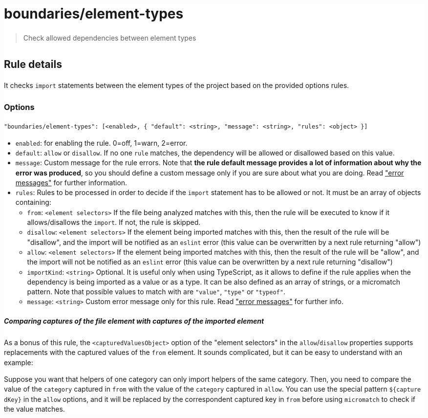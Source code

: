 # boundaries/element-types

> Check allowed dependencies between element types

## Rule details

It checks `import` statements between the element types of the project based on the provided options rules.

### Options

```
"boundaries/element-types": [<enabled>, { "default": <string>, "message": <string>, "rules": <object> }]
```

* `enabled`: for enabling the rule. 0=off, 1=warn, 2=error.
* `default`: `allow` or `disallow`. If no one `rule` matches, the dependency will be allowed or disallowed based on this value.
* `message`: Custom message for the rule errors. Note that __the rule default message provides a lot of information about why the error was produced__, so you should define a custom message only if you are sure about what you are doing. Read ["error messages"](#error-messages) for further information.
* `rules`: Rules to be processed in order to decide if the `import` statement has to be allowed or not. It must be an array of objects containing:
  * `from`: `<element selectors>` If the file being analyzed matches with this, then the rule will be executed to know if it allows/disallows the `import`. If not, the rule is skipped.
  * `disallow`: `<element selectors>` If the element being imported matches with this, then the result of the rule will be "disallow", and the import will be notified as an `eslint` error (this value can be overwritten by a next rule returning "allow")
  * `allow`: `<element selectors>` If the element being imported matches with this, then the result of the rule will be "allow", and the import will not be notified as an `eslint` error (this value can be overwritten by a next rule returning "disallow")
  * `importKind`: `<string>` Optional. It is useful only when using TypeScript, as it allows to define if the rule applies when the dependency is being imported as a value or as a type. It can be also defined as an array of strings, or a micromatch pattern. Note that possible values to match with are `"value"`, `"type"` or `"typeof"`.
  * `message`: `<string>` Custom error message only for this rule. Read ["error messages"](#error-messages) for further info.

##### Comparing captures of the file element with captures of the imported element

As a bonus of this rule, the `<capturedValuesObject>` option of the "element selectors" in the `allow`/`disallow` properties supports replacements with the captured values of the `from` element. It sounds complicated, but it can be easy to understand with an example:

Suppose you want that helpers of one category can only import helpers of the same category. Then, you need to compare the value of the `category` captured in `from` with the value of the `category` captured in `allow`. You can use the special pattern `${capturedKey}` in the `allow` options, and it will be replaced by the correspondent captured key in `from` before using `micromatch` to check if the value matches.
